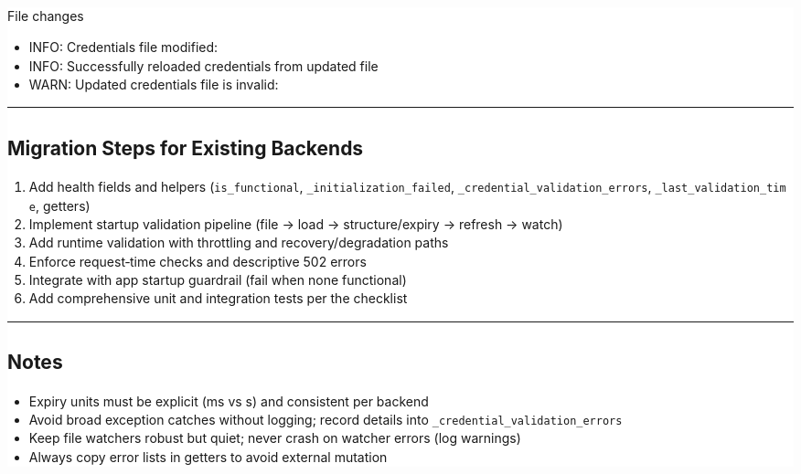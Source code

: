 File changes

- INFO: Credentials file modified: <path>
- INFO: Successfully reloaded credentials from updated file
- WARN: Updated credentials file is invalid: <reasons>

---

## Migration Steps for Existing Backends

1) Add health fields and helpers (`is_functional`, `_initialization_failed`, `_credential_validation_errors`, `_last_validation_time`, getters)
2) Implement startup validation pipeline (file → load → structure/expiry → refresh → watch)
3) Add runtime validation with throttling and recovery/degradation paths
4) Enforce request‑time checks and descriptive 502 errors
5) Integrate with app startup guardrail (fail when none functional)
6) Add comprehensive unit and integration tests per the checklist

---

## Notes

- Expiry units must be explicit (ms vs s) and consistent per backend
- Avoid broad exception catches without logging; record details into `_credential_validation_errors`
- Keep file watchers robust but quiet; never crash on watcher errors (log warnings)
- Always copy error lists in getters to avoid external mutation
